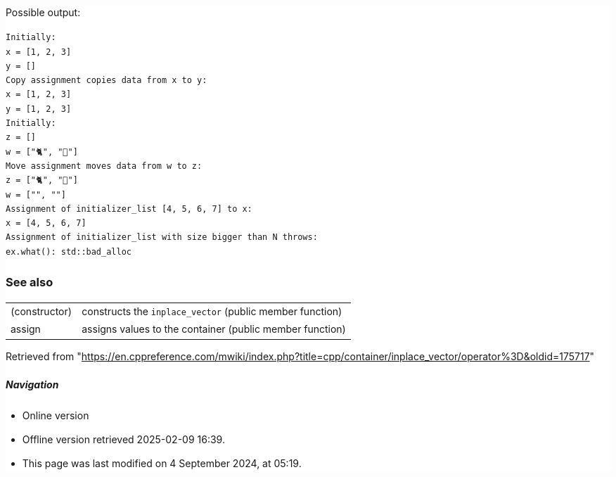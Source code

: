 Possible output:

```
Initially:
x = [1, 2, 3]
y = []
Copy assignment copies data from x to y:
x = [1, 2, 3]
y = [1, 2, 3]
Initially:
z = []
w = ["🐈", "💚"]
Move assignment moves data from w to z:
z = ["🐈", "💚"]
w = ["", ""]
Assignment of initializer_list [4, 5, 6, 7] to x:
x = [4, 5, 6, 7]
Assignment of initializer_list with size bigger than N throws:
ex.what(): std::bad_alloc

```

### See also

|  |  |
| --- | --- |
| (constructor) | constructs the `inplace_vector`   (public member function) |
| assign | assigns values to the container   (public member function) |

Retrieved from "<https://en.cppreference.com/mwiki/index.php?title=cpp/container/inplace_vector/operator%3D&oldid=175717>"

##### Navigation

- Online version
- Offline version retrieved 2025-02-09 16:39.

- This page was last modified on 4 September 2024, at 05:19.
